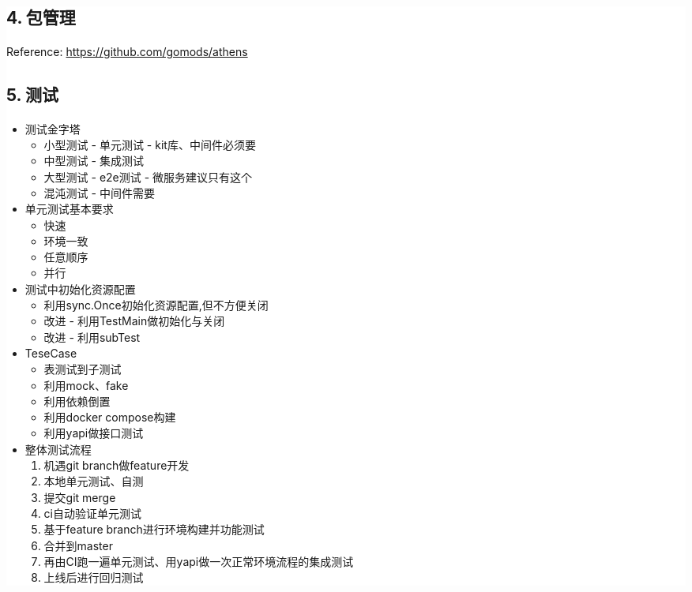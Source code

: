 
## 4. 包管理

Reference: https://github.com/gomods/athens

## 5. 测试

- 测试金字塔
    - 小型测试 - 单元测试 - kit库、中间件必须要
    - 中型测试 - 集成测试
    - 大型测试 - e2e测试 - 微服务建议只有这个
    - 混沌测试 - 中间件需要
- 单元测试基本要求
    - 快速
    - 环境一致
    - 任意顺序
    - 并行
- 测试中初始化资源配置
    - 利用sync.Once初始化资源配置,但不方便关闭
    - 改进 - 利用TestMain做初始化与关闭
    - 改进 - 利用subTest
- TeseCase
    - 表测试到子测试
    - 利用mock、fake
    - 利用依赖倒置
    - 利用docker compose构建
    - 利用yapi做接口测试
- 整体测试流程
    1. 机遇git branch做feature开发
    2. 本地单元测试、自测
    3. 提交git merge
    4. ci自动验证单元测试
    5. 基于feature branch进行环境构建并功能测试
    6. 合并到master
    7. 再由CI跑一遍单元测试、用yapi做一次正常环境流程的集成测试
    8. 上线后进行回归测试
